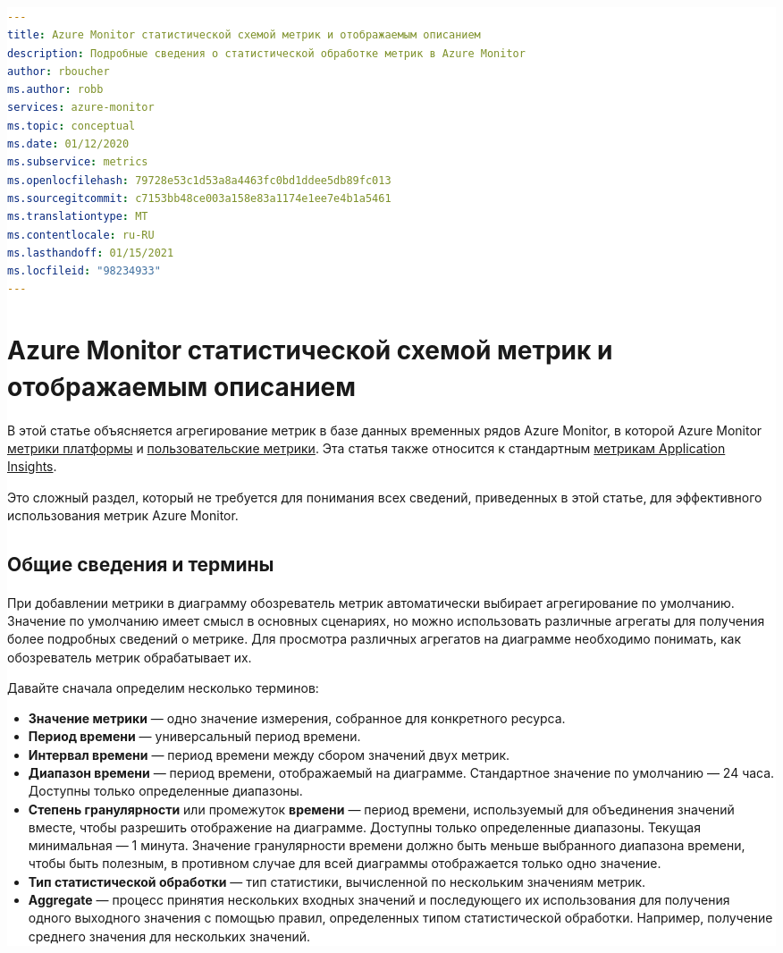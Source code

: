 ```yaml
---
title: Azure Monitor статистической схемой метрик и отображаемым описанием
description: Подробные сведения о статистической обработке метрик в Azure Monitor
author: rboucher
ms.author: robb
services: azure-monitor
ms.topic: conceptual
ms.date: 01/12/2020
ms.subservice: metrics
ms.openlocfilehash: 79728e53c1d53a8a4463fc0bd1ddee5db89fc013
ms.sourcegitcommit: c7153bb48ce003a158e83a1174e1ee7e4b1a5461
ms.translationtype: MT
ms.contentlocale: ru-RU
ms.lasthandoff: 01/15/2021
ms.locfileid: "98234933"
---
```

# <a name="azure-monitor-metrics-metrics-aggregation-and-display-explained"></a>Azure Monitor статистической схемой метрик и отображаемым описанием

В этой статье объясняется агрегирование метрик в базе данных временных рядов Azure Monitor, в которой Azure Monitor [метрики платформы](data-platform.md) и [пользовательские метрики](metrics-custom-overview.md). Эта статья также относится к стандартным [метрикам Application Insights](../app/app-insights-overview.md). 

Это сложный раздел, который не требуется для понимания всех сведений, приведенных в этой статье, для эффективного использования метрик Azure Monitor.

## <a name="overview-and-terms"></a>Общие сведения и термины

При добавлении метрики в диаграмму обозреватель метрик автоматически выбирает агрегирование по умолчанию. Значение по умолчанию имеет смысл в основных сценариях, но можно использовать различные агрегаты для получения более подробных сведений о метрике. Для просмотра различных агрегатов на диаграмме необходимо понимать, как обозреватель метрик обрабатывает их.

Давайте сначала определим несколько терминов:

- **Значение метрики** — одно значение измерения, собранное для конкретного ресурса.
- **Период времени** — универсальный период времени.
- **Интервал времени** — период времени между сбором значений двух метрик. 
- **Диапазон времени** — период времени, отображаемый на диаграмме. Стандартное значение по умолчанию — 24 часа. Доступны только определенные диапазоны. 
- **Степень гранулярности** или промежуток **времени** — период времени, используемый для объединения значений вместе, чтобы разрешить отображение на диаграмме. Доступны только определенные диапазоны. Текущая минимальная — 1 минута. Значение гранулярности времени должно быть меньше выбранного диапазона времени, чтобы быть полезным, в противном случае для всей диаграммы отображается только одно значение. 
- **Тип статистической обработки** — тип статистики, вычисленной по нескольким значениям метрик.  
- **Aggregate** — процесс принятия нескольких входных значений и последующего их использования для получения одного выходного значения с помощью правил, определенных типом статистической обработки. Например, получение среднего значения для нескольких значений.  
